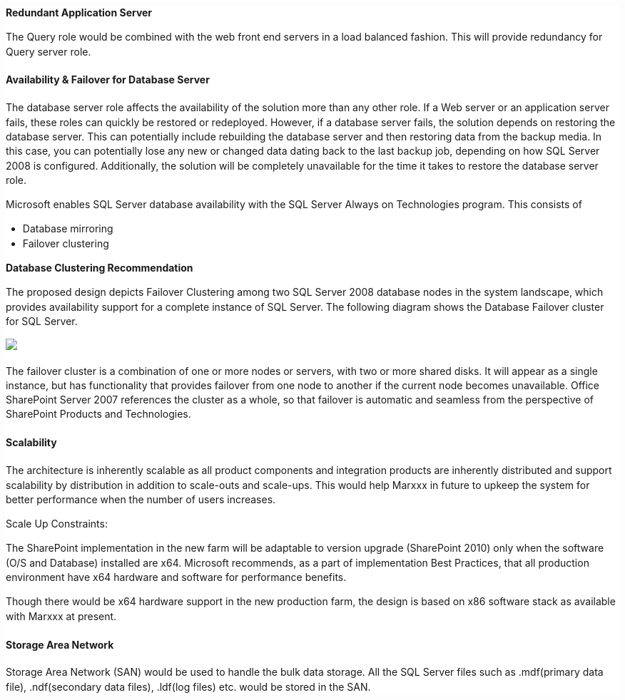 **Redundant Application Server**

The Query role would be combined with the web front end servers in a load balanced fashion. This will provide redundancy for Query server role.

#### Availability & Failover for Database Server

The database server role affects the availability of the solution more than any other role. If a Web server or an application server fails, these roles can quickly be restored or redeployed. However, if a database server fails, the solution depends on restoring the database server. This can potentially include rebuilding the database server and then restoring data from the backup media. In this case, you can potentially lose any new or changed data dating back to the last backup job, depending on how SQL Server 2008 is configured. Additionally, the solution will be completely unavailable for the time it takes to restore the database server role.

Microsoft enables SQL Server database availability with the SQL Server Always on Technologies program. This consists of

* Database mirroring
* Failover clustering

**Database Clustering Recommendation**

The proposed design depicts Failover Clustering among two SQL Server 2008 database nodes in the system landscape, which provides availability support for a complete instance of SQL Server. The following diagram shows the Database Failover cluster for SQL Server.

![](images/Aspose.Words.25d3b7ed-ba4a-4f85-b487-a2e27115c80a.006.png)

The failover cluster is a combination of one or more nodes or servers, with two or more shared disks. It will appear as a single instance, but has functionality that provides failover from one node to another if the current node becomes unavailable. Office SharePoint Server 2007 references the cluster as a whole, so that failover is automatic and seamless from the perspective of SharePoint Products and Technologies.

#### Scalability

The architecture is inherently scalable as all product components and integration products are inherently distributed and support scalability by distribution in addition to scale-outs and scale-ups. This would help Marxxx in future to upkeep the system for better performance when the number of users increases.

Scale Up Constraints:

The SharePoint implementation in the new farm will be adaptable to version upgrade (SharePoint 2010) only when the software (O/S and Database) installed are x64. Microsoft recommends, as a part of implementation Best Practices, that all production environment have x64 hardware and software for performance benefits.

Though there would be x64 hardware support in the new production farm, the design is based on x86 software stack as available with Marxxx at present.

#### Storage Area Network

Storage Area Network (SAN) would be used to handle the bulk data storage. All the SQL Server files such as .mdf(primary data file), .ndf(secondary data files), .ldf(log files) etc. would be stored in the SAN.
